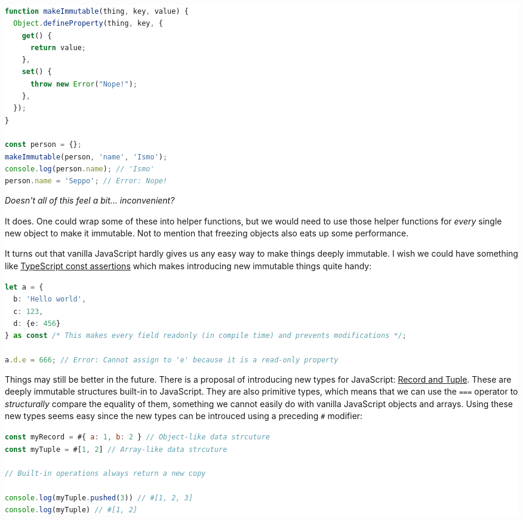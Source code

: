 ```js
function makeImmutable(thing, key, value) {
  Object.defineProperty(thing, key, {
    get() {
      return value;
    },
    set() {
      throw new Error("Nope!");
    },
  });
}

const person = {};
makeImmutable(person, 'name', 'Ismo');
console.log(person.name); // 'Ismo'
person.name = 'Seppo'; // Error: Nope!
```

_Doesn't all of this feel a bit... inconvenient?_

It does. One could wrap some of these into helper functions, but we would need to use those helper functions for _every_ single new object to make it immutable. Not to mention that freezing objects also eats up some performance.

It turns out that vanilla JavaScript hardly gives us any easy way to make things deeply immutable. I wish we could have something like [TypeScript const assertions](https://www.typescriptlang.org/docs/handbook/release-notes/typescript-3-4.html#const-assertions) which makes introducing new immutable things quite handy:

```typescript
let a = {
  b: 'Hello world',
  c: 123,
  d: {e: 456}
} as const /* This makes every field readonly (in compile time) and prevents modifications */;

a.d.e = 666; // Error: Cannot assign to 'e' because it is a read-only property
```

Things may still be better in the future. There is a proposal of introducing new types for JavaScript: [Record and Tuple](https://github.com/tc39/proposal-record-tuple). These are deeply immutable structures built-in to JavaScript. They are also primitive types, which means that we can use the `===` operator to _structurally_ compare the equality of them, something we cannot easily do with vanilla JavaScript objects and arrays. Using these new types seems easy since the new types can be introuced using a preceding `#` modifier:

```js
const myRecord = #{ a: 1, b: 2 } // Object-like data strcuture
const myTuple = #[1, 2] // Array-like data strcuture

// Built-in operations always return a new copy

console.log(myTuple.pushed(3)) // #[1, 2, 3]
console.log(myTuple) // #[1, 2]
```
